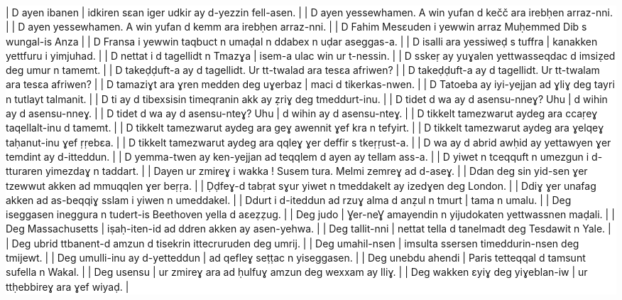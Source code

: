| D ayen ibanen |  idkiren sɛan iger udkir ay d-yezzin fell-asen. |
| D ayen yessewhamen. A win yufan d kečč ara irebḥen arraz-nni. |
| D ayen yessewhamen. A win yufan d kemm ara irebḥen arraz-nni. |
| D Fahim Mesɛuden i yewwin arraz Muḥemmed Dib s wungal-is Anza |
| D Fransa i yewwin taqbuct n umaḍal n ddabex n uḍar aseggas-a. |
| D isalli ara yessiweḍ s tuffra |  kanakken yettfuru i yimjuhad. |
| D nettat i d tagellidt n Tmazɣa |  isem-a ulac win ur t-nessin. |
| D sskeṛ ay yuɣalen yettwasseqdac d imsiẓed deg umur n tamemt. |
| D takeḍḍuft-a ay d tagellidt. Ur tt-twalad ara tesɛa afriwen? |
| D takeḍḍuft-a ay d tagellidt. Ur tt-twalam ara tesɛa afriwen? |
| D tamaziɣt ara ɣren medden deg uɣerbaz |  maci d tikerkas-nwen. |
| D Tatoeba ay iyi-yejjan ad ɣliɣ deg tayri n tutlayt talmanit. |
| D ti ay d tibexsisin timeqranin akk ay ẓriɣ deg tmeddurt-inu. |
| D tidet d wa ay d asensu-nneɣ? Uhu |  d wihin ay d asensu-nneɣ. |
| D tidet d wa ay d asensu-nteɣ? Uhu |  d wihin ay d asensu-nteɣ. |
| D tikkelt tamezwarut aydeg ara ccaṛeɣ taqellalt-inu d tamemt. |
| D tikkelt tamezwarut aydeg ara geɣ awennit ɣef kra n tefyirt. |
| D tikkelt tamezwarut aydeg ara ɣelqeɣ taḥanut-inu ɣef ṛṛebɛa. |
| D tikkelt tamezwarut aydeg ara qqleɣ ɣer deffir s tkeṛṛust-a. |
| D wa ay d abrid awḥid ay yettawyen ɣer temdint ay d-itteddun. |
| D yemma-twen ay ken-yejjan ad teqqlem d ayen ay tellam ass-a. |
| D yiwet n tceqquft n umezgun i d-tturaren yimezdaɣ n taddart. |
| Dayen ur zmireɣ i wakka ! Susem tura. Melmi zemreɣ ad d-aseɣ. |
| Ddan deg sin yid-sen ɣer tzewwut akken ad mmuqqlen ɣer beṛṛa. |
| Ḍḍfeɣ-d tabṛat sɣur yiwet n tmeddakelt ay izedɣen deg London. |
| Ddiɣ ɣer unafag akken ad as-beqqiɣ sslam i yiwen n umeddakel. |
| Ddurt i d-iteddun ad rzuɣ alma d anẓul n tmurt |  tama n umalu. |
| Deg iseggasen ineggura n tudert-is Beethoven yella d aɛeẓẓug. |
| Deg judo |  Ɣer-neƔ amayendin n yijudokaten yettwassnen maḍali. |
| Deg Massachusetts |  iṣaḥ-iten-id ad ddren akken ay asen-yehwa. |
| Deg tallit-nni |  nettat tella d tanelmadt deg Tesdawit n Yale. |
| Deg ubrid ttbanent-d amzun d tisekrin ittecruruden deg umrij. |
| Deg umahil-nsen |  imsulta ssersen timeddurin-nsen deg tmijewt. |
| Deg umulli-inu ay d-yetteddun |  ad qefleɣ seṭṭac n yiseggasen. |
| Deg unebdu ahendi |  Paris tetteqqal d tamsunt sufella n Wakal. |
| Deg usensu |  ur zmireɣ ara ad ḥulfuɣ amzun deg wexxam ay lliɣ. |
| Deg wakken ɛyiɣ deg yiɣeblan-iw |  ur ttḥebbireɣ ara ɣef wiyaḍ. |